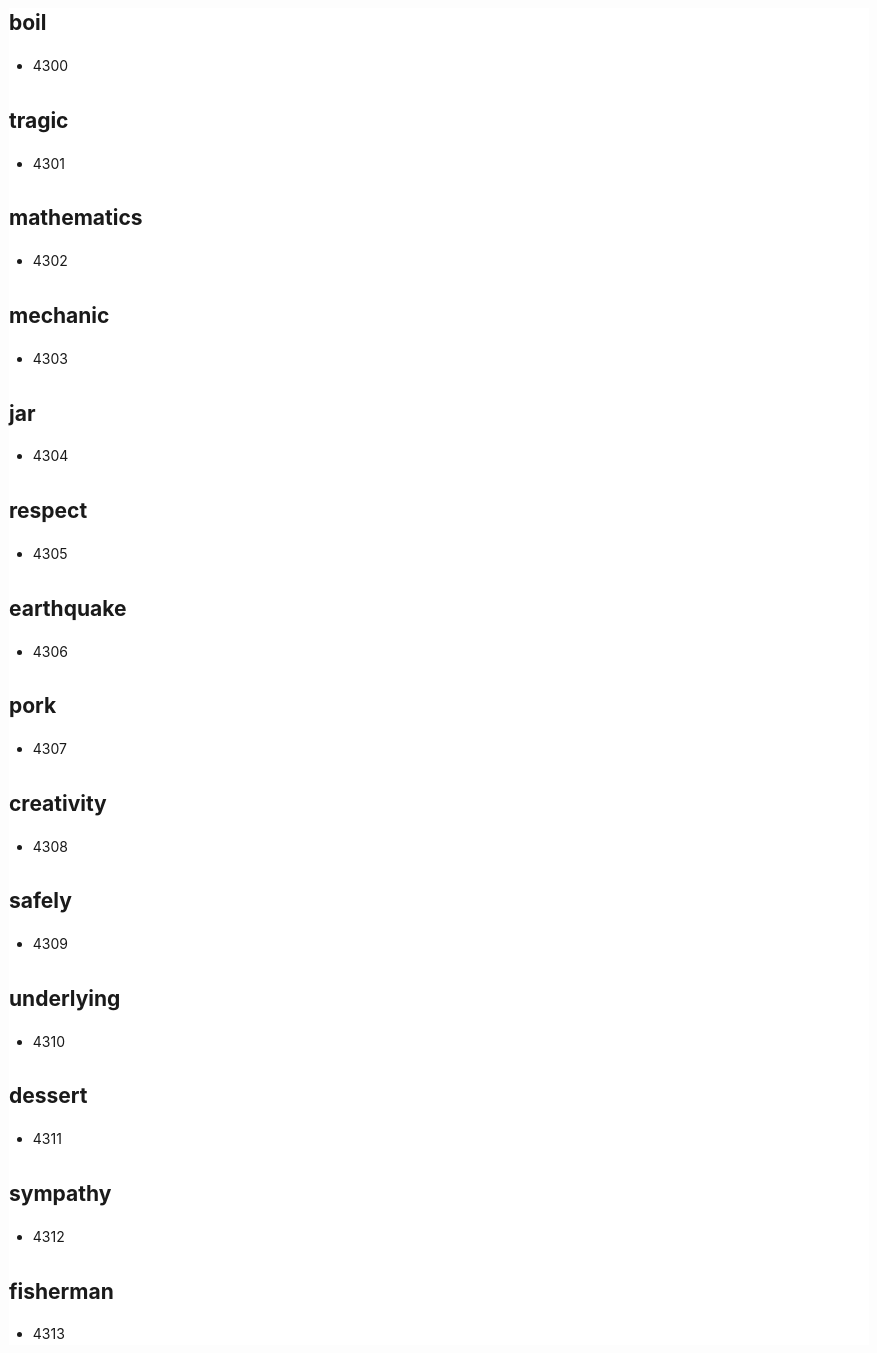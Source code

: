 ## boil
* 4300

## tragic
* 4301

## mathematics
* 4302

## mechanic
* 4303

## jar
* 4304

## respect
* 4305

## earthquake
* 4306

## pork
* 4307

## creativity
* 4308

## safely
* 4309

## underlying
* 4310

## dessert
* 4311

## sympathy
* 4312

## fisherman
* 4313
